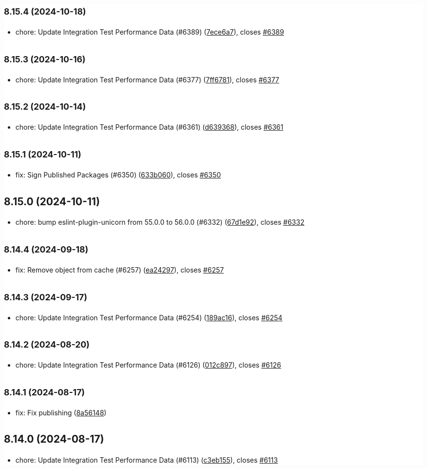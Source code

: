 ## <small>8.15.4 (2024-10-18)</small>

* chore: Update Integration Test Performance Data (#6389) ([7ece6a7](https://github.com/khulnasoft/codetypo/commit/7ece6a7)), closes [#6389](https://github.com/khulnasoft/codetypo/issues/6389)

## <small>8.15.3 (2024-10-16)</small>

* chore: Update Integration Test Performance Data (#6377) ([7ff6781](https://github.com/khulnasoft/codetypo/commit/7ff6781)), closes [#6377](https://github.com/khulnasoft/codetypo/issues/6377)

## <small>8.15.2 (2024-10-14)</small>

* chore: Update Integration Test Performance Data (#6361) ([d639368](https://github.com/khulnasoft/codetypo/commit/d639368)), closes [#6361](https://github.com/khulnasoft/codetypo/issues/6361)

## <small>8.15.1 (2024-10-11)</small>

* fix: Sign Published Packages (#6350) ([633b060](https://github.com/khulnasoft/codetypo/commit/633b060)), closes [#6350](https://github.com/khulnasoft/codetypo/issues/6350)

## 8.15.0 (2024-10-11)

* chore: bump eslint-plugin-unicorn from 55.0.0 to 56.0.0 (#6332) ([67d1e92](https://github.com/khulnasoft/codetypo/commit/67d1e92)), closes [#6332](https://github.com/khulnasoft/codetypo/issues/6332)

## <small>8.14.4 (2024-09-18)</small>

* fix: Remove object from cache (#6257) ([ea24297](https://github.com/khulnasoft/codetypo/commit/ea24297)), closes [#6257](https://github.com/khulnasoft/codetypo/issues/6257)

## <small>8.14.3 (2024-09-17)</small>

* chore: Update Integration Test Performance Data (#6254) ([189ac16](https://github.com/khulnasoft/codetypo/commit/189ac16)), closes [#6254](https://github.com/khulnasoft/codetypo/issues/6254)

## <small>8.14.2 (2024-08-20)</small>

* chore: Update Integration Test Performance Data (#6126) ([012c897](https://github.com/khulnasoft/codetypo/commit/012c897)), closes [#6126](https://github.com/khulnasoft/codetypo/issues/6126)

## <small>8.14.1 (2024-08-17)</small>

* fix: Fix publishing ([8a56148](https://github.com/khulnasoft/codetypo/commit/8a56148))

## 8.14.0 (2024-08-17)

* chore: Update Integration Test Performance Data (#6113) ([c3eb155](https://github.com/khulnasoft/codetypo/commit/c3eb155)), closes [#6113](https://github.com/khulnasoft/codetypo/issues/6113)

